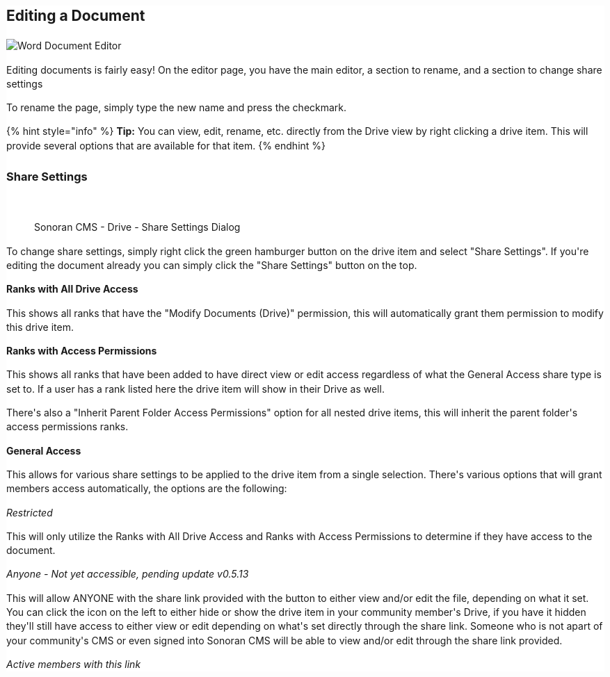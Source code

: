 ## Editing a Document

![Word Document Editor](https://i.imgur.com/7L9wLdS.png)

Editing documents is fairly easy! On the editor page, you have the main editor, a section to rename, and a section to change share settings

To rename the page, simply type the new name and press the checkmark.

{% hint style="info" %}
**Tip:** You can view, edit, rename, etc. directly from the Drive view by right clicking a drive item. This will provide several options that are available for that item.
{% endhint %}

### Share Settings

<figure><img src="https://i.imgur.com/8kY6U72.png" alt=""><figcaption><p>Sonoran CMS - Drive - Share Settings Dialog</p></figcaption></figure>

To change share settings, simply right click the green hamburger button on the drive item and select "Share Settings". If you're editing the document already you can simply click the "Share Settings" button on the top.

**Ranks with All Drive Access**

This shows all ranks that have the "Modify Documents (Drive)" permission, this will automatically grant them permission to modify this drive item.

**Ranks with Access Permissions**

This shows all ranks that have been added to have direct view or edit access regardless of what the General Access share type is set to. If a user has a rank listed here the drive item will show in their Drive as well.

There's also a "Inherit Parent Folder Access Permissions" option for all nested drive items, this will inherit the parent folder's access permissions ranks.

**General Access**

This allows for various share settings to be applied to the drive item from a single selection. There's various options that will grant members access automatically, the options are the following:

_Restricted_

This will only utilize the Ranks with All Drive Access and Ranks with Access Permissions to determine if they have access to the document.

_Anyone - Not yet accessible, pending update v0.5.13_

This will allow ANYONE with the share link provided with the button to either view and/or edit the file, depending on what it set. You can click the icon on the left to either hide or show the drive item in your community member's Drive, if you have it hidden they'll still have access to either view or edit depending on what's set directly through the share link. Someone who is not apart of your community's CMS or even signed into Sonoran CMS will be able to view and/or edit through the share link provided.&#x20;

_Active members with this link_
